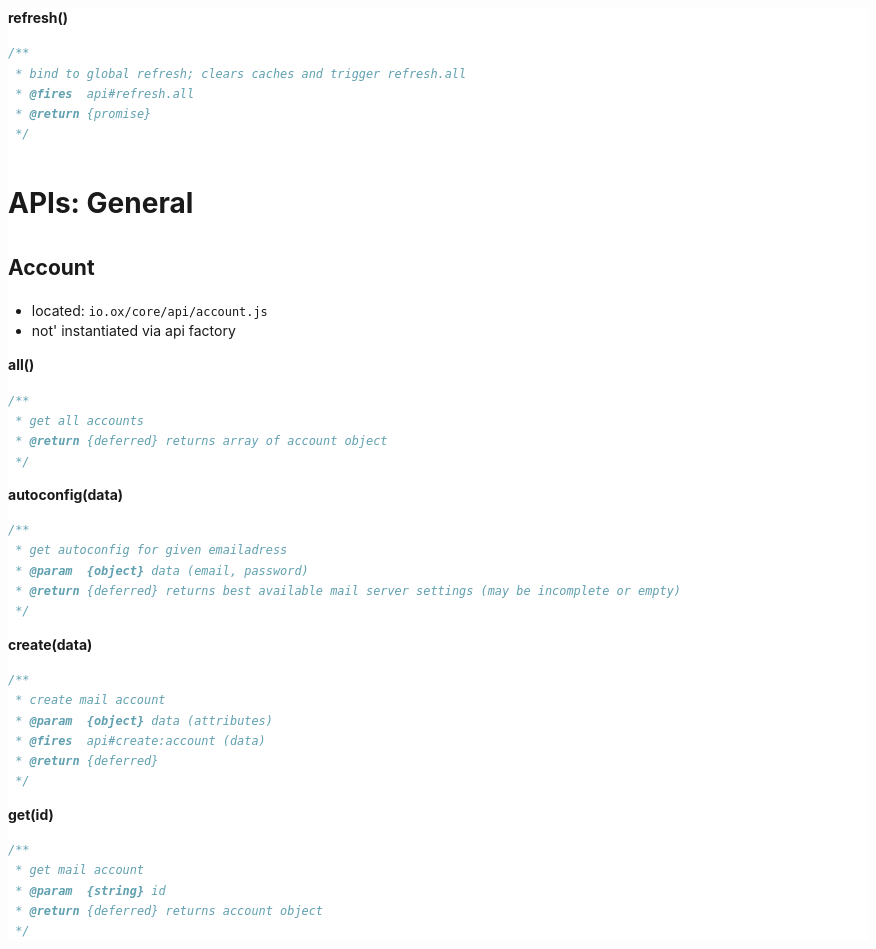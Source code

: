 __refresh()__

```javascript
/**
 * bind to global refresh; clears caches and trigger refresh.all
 * @fires  api#refresh.all
 * @return {promise}
 */
```

# APIs: General

## Account

- located: ``io.ox/core/api/account.js``
- not' instantiated via api factory

__all()__

```javascript
/**
 * get all accounts
 * @return {deferred} returns array of account object
 */
```

__autoconfig(data)__

```javascript
/**
 * get autoconfig for given emailadress
 * @param  {object} data (email, password)
 * @return {deferred} returns best available mail server settings (may be incomplete or empty)
 */
```

__create(data)__

```javascript
/**
 * create mail account
 * @param  {object} data (attributes)
 * @fires  api#create:account (data)
 * @return {deferred}
 */
```

__get(id)__

```javascript
/**
 * get mail account
 * @param  {string} id
 * @return {deferred} returns account object
 */
```
